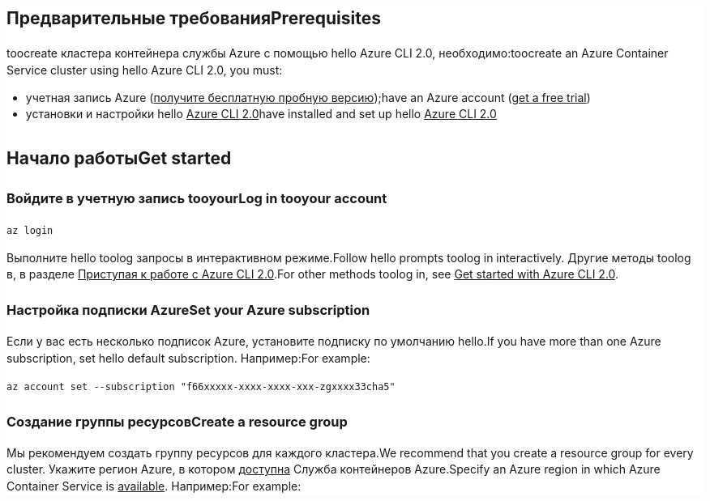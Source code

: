 
## <a name="prerequisites"></a><span data-ttu-id="e5fff-108">Предварительные требования</span><span class="sxs-lookup"><span data-stu-id="e5fff-108">Prerequisites</span></span>
<span data-ttu-id="e5fff-109">toocreate кластера контейнера службы Azure с помощью hello Azure CLI 2.0, необходимо:</span><span class="sxs-lookup"><span data-stu-id="e5fff-109">toocreate an Azure Container Service cluster using hello Azure CLI 2.0, you must:</span></span>
* <span data-ttu-id="e5fff-110">учетная запись Azure ([получите бесплатную пробную версию](https://azure.microsoft.com/pricing/free-trial/));</span><span class="sxs-lookup"><span data-stu-id="e5fff-110">have an Azure account ([get a free trial](https://azure.microsoft.com/pricing/free-trial/))</span></span>
* <span data-ttu-id="e5fff-111">установки и настройки hello [Azure CLI 2.0](/cli/azure/install-az-cli2)</span><span class="sxs-lookup"><span data-stu-id="e5fff-111">have installed and set up hello [Azure CLI 2.0](/cli/azure/install-az-cli2)</span></span>

## <a name="get-started"></a><span data-ttu-id="e5fff-112">Начало работы</span><span class="sxs-lookup"><span data-stu-id="e5fff-112">Get started</span></span> 
### <a name="log-in-tooyour-account"></a><span data-ttu-id="e5fff-113">Войдите в учетную запись tooyour</span><span class="sxs-lookup"><span data-stu-id="e5fff-113">Log in tooyour account</span></span>
```azurecli
az login 
```

<span data-ttu-id="e5fff-114">Выполните hello toolog запросы в интерактивном режиме.</span><span class="sxs-lookup"><span data-stu-id="e5fff-114">Follow hello prompts toolog in interactively.</span></span> <span data-ttu-id="e5fff-115">Другие методы toolog в, в разделе [Приступая к работе с Azure CLI 2.0](/cli/azure/get-started-with-az-cli2).</span><span class="sxs-lookup"><span data-stu-id="e5fff-115">For other methods toolog in, see [Get started with Azure CLI 2.0](/cli/azure/get-started-with-az-cli2).</span></span>

### <a name="set-your-azure-subscription"></a><span data-ttu-id="e5fff-116">Настройка подписки Azure</span><span class="sxs-lookup"><span data-stu-id="e5fff-116">Set your Azure subscription</span></span>

<span data-ttu-id="e5fff-117">Если у вас есть несколько подписок Azure, установите подписку по умолчанию hello.</span><span class="sxs-lookup"><span data-stu-id="e5fff-117">If you have more than one Azure subscription, set hello default subscription.</span></span> <span data-ttu-id="e5fff-118">Например:</span><span class="sxs-lookup"><span data-stu-id="e5fff-118">For example:</span></span>

```
az account set --subscription "f66xxxxx-xxxx-xxxx-xxx-zgxxxx33cha5"
```


### <a name="create-a-resource-group"></a><span data-ttu-id="e5fff-119">Создание группы ресурсов</span><span class="sxs-lookup"><span data-stu-id="e5fff-119">Create a resource group</span></span>
<span data-ttu-id="e5fff-120">Мы рекомендуем создать группу ресурсов для каждого кластера.</span><span class="sxs-lookup"><span data-stu-id="e5fff-120">We recommend that you create a resource group for every cluster.</span></span> <span data-ttu-id="e5fff-121">Укажите регион Azure, в котором [доступна](https://azure.microsoft.com/en-us/regions/services/) Служба контейнеров Azure.</span><span class="sxs-lookup"><span data-stu-id="e5fff-121">Specify an Azure region in which Azure Container Service is [available](https://azure.microsoft.com/en-us/regions/services/).</span></span> <span data-ttu-id="e5fff-122">Например:</span><span class="sxs-lookup"><span data-stu-id="e5fff-122">For example:</span></span>
